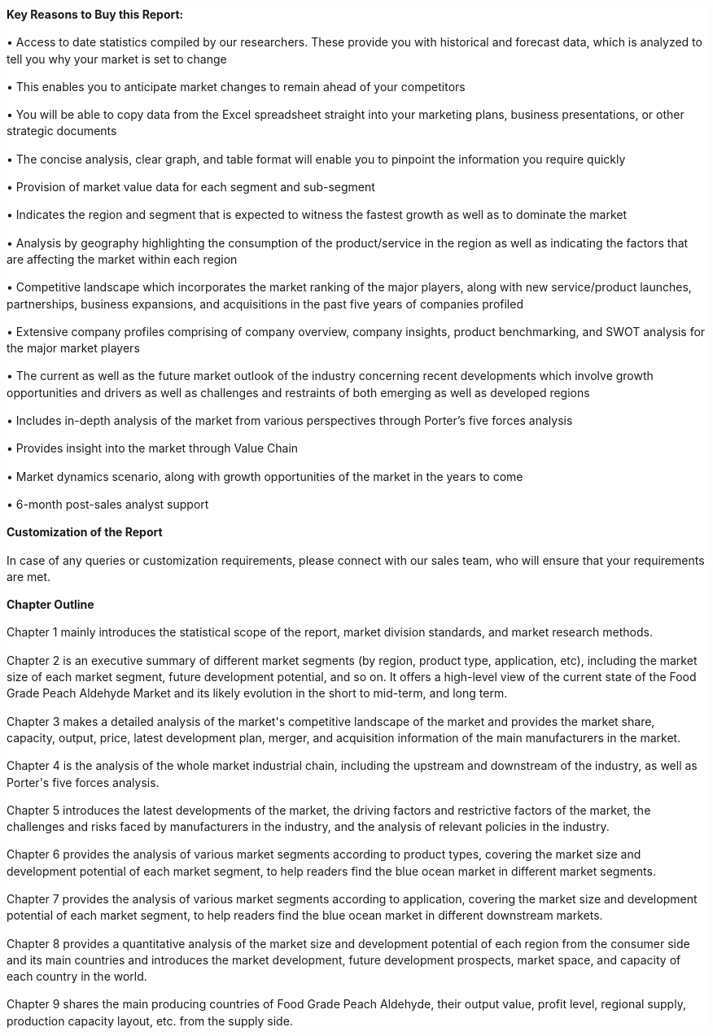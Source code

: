 <strong>Key Reasons to Buy this Report:</strong></p><p>
• Access to date statistics compiled by our researchers. These provide you with historical and forecast data, which is analyzed to tell you why your market is set to change</p><p>
• This enables you to anticipate market changes to remain ahead of your competitors</p><p>
• You will be able to copy data from the Excel spreadsheet straight into your marketing plans, business presentations, or other strategic documents</p><p>
• The concise analysis, clear graph, and table format will enable you to pinpoint the information you require quickly</p><p>
• Provision of market value data for each segment and sub-segment</p><p>
• Indicates the region and segment that is expected to witness the fastest growth as well as to dominate the market</p><p>
• Analysis by geography highlighting the consumption of the product/service in the region as well as indicating the factors that are affecting the market within each region</p><p>
• Competitive landscape which incorporates the market ranking of the major players, along with new service/product launches, partnerships, business expansions, and acquisitions in the past five years of companies profiled</p><p>
• Extensive company profiles comprising of company overview, company insights, product benchmarking, and SWOT analysis for the major market players</p><p>
• The current as well as the future market outlook of the industry concerning recent developments which involve growth opportunities and drivers as well as challenges and restraints of both emerging as well as developed regions</p><p>
• Includes in-depth analysis of the market from various perspectives through Porter’s five forces analysis</p><p>
• Provides insight into the market through Value Chain</p><p>
• Market dynamics scenario, along with growth opportunities of the market in the years to come</p><p>
• 6-month post-sales analyst support</p><p>
<strong>Customization of the Report</strong></p><p>
In case of any queries or customization requirements, please connect with our sales team, who will ensure that your requirements are met.</p><p>
</p><p><strong>Chapter Outline</strong></p><p>
Chapter 1 mainly introduces the statistical scope of the report, market division standards, and market research methods.</p><p>
</p><p>
Chapter 2 is an executive summary of different market segments (by region, product type, application, etc), including the market size of each market segment, future development potential, and so on. It offers a high-level view of the current state of the Food Grade Peach Aldehyde Market and its likely evolution in the short to mid-term, and long term.</p><p>
</p><p>
Chapter 3 makes a detailed analysis of the market's competitive landscape of the market and provides the market share, capacity, output, price, latest development plan, merger, and acquisition information of the main manufacturers in the market.</p><p>
</p><p>
Chapter 4 is the analysis of the whole market industrial chain, including the upstream and downstream of the industry, as well as Porter's five forces analysis.</p><p>
</p><p>
Chapter 5 introduces the latest developments of the market, the driving factors and restrictive factors of the market, the challenges and risks faced by manufacturers in the industry, and the analysis of relevant policies in the industry.</p><p>
</p><p>
Chapter 6 provides the analysis of various market segments according to product types, covering the market size and development potential of each market segment, to help readers find the blue ocean market in different market segments.</p><p>
</p><p>
Chapter 7 provides the analysis of various market segments according to application, covering the market size and development potential of each market segment, to help readers find the blue ocean market in different downstream markets.</p><p>
</p><p>
Chapter 8 provides a quantitative analysis of the market size and development potential of each region from the consumer side and its main countries and introduces the market development, future development prospects, market space, and capacity of each country in the world.</p><p>
</p><p>
Chapter 9 shares the main producing countries of Food Grade Peach Aldehyde, their output value, profit level, regional supply, production capacity layout, etc. from the supply side.</p><p>